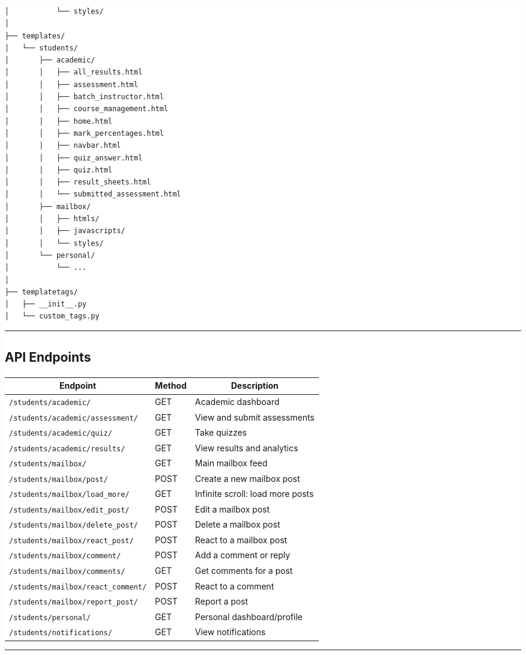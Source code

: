 ```
│           └── styles/
│
├── templates/
│   └── students/
│       ├── academic/
│       │   ├── all_results.html
│       │   ├── assessment.html
│       │   ├── batch_instructor.html
│       │   ├── course_management.html
│       │   ├── home.html
│       │   ├── mark_percentages.html
│       │   ├── navbar.html
│       │   ├── quiz_answer.html
│       │   ├── quiz.html
│       │   ├── result_sheets.html
│       │   └── submitted_assessment.html
│       ├── mailbox/
│       │   ├── htmls/
│       │   ├── javascripts/
│       │   └── styles/
│       └── personal/
│           └── ...
│
├── templatetags/
│   ├── __init__.py
│   └── custom_tags.py
```

---

## API Endpoints

| Endpoint                                 | Method | Description                                 |
|-------------------------------------------|--------|---------------------------------------------|
| `/students/academic/`                     | GET    | Academic dashboard                          |
| `/students/academic/assessment/`          | GET    | View and submit assessments                 |
| `/students/academic/quiz/`                | GET    | Take quizzes                                |
| `/students/academic/results/`             | GET    | View results and analytics                  |
| `/students/mailbox/`                      | GET    | Main mailbox feed                           |
| `/students/mailbox/post/`                 | POST   | Create a new mailbox post                   |
| `/students/mailbox/load_more/`            | GET    | Infinite scroll: load more posts            |
| `/students/mailbox/edit_post/`            | POST   | Edit a mailbox post                         |
| `/students/mailbox/delete_post/`          | POST   | Delete a mailbox post                       |
| `/students/mailbox/react_post/`           | POST   | React to a mailbox post                     |
| `/students/mailbox/comment/`              | POST   | Add a comment or reply                      |
| `/students/mailbox/comments/`             | GET    | Get comments for a post                     |
| `/students/mailbox/react_comment/`        | POST   | React to a comment                          |
| `/students/mailbox/report_post/`          | POST   | Report a post                               |
| `/students/personal/`                     | GET    | Personal dashboard/profile                  |
| `/students/notifications/`                | GET    | View notifications                          |

---